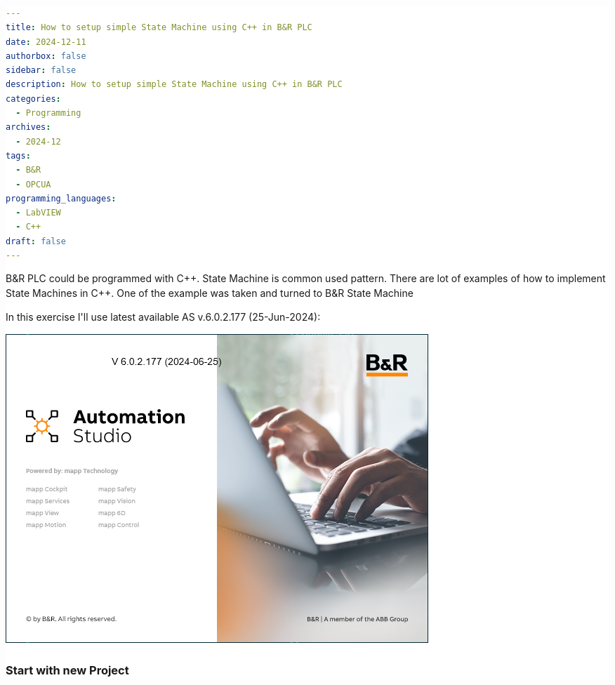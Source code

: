 ```yaml
---
title: How to setup simple State Machine using C++ in B&R PLC
date: 2024-12-11
authorbox: false
sidebar: false
description: How to setup simple State Machine using C++ in B&R PLC
categories:
  - Programming
archives:
  - 2024-12
tags:
  - B&R
  - OPCUA
programming_languages:
  - LabVIEW
  - C++
draft: false
---
```

B&R PLC could be programmed with C++. State Machine is common used pattern. There are lot of examples of how to implement State Machines in C++. One of the example was taken and turned to B&R State Machine


In this exercise I'll use latest available AS v.6.0.2.177 (25-Jun-2024):

![image-20241211170910677](assets/image-20241211170910677.png)


### Start with new Project
